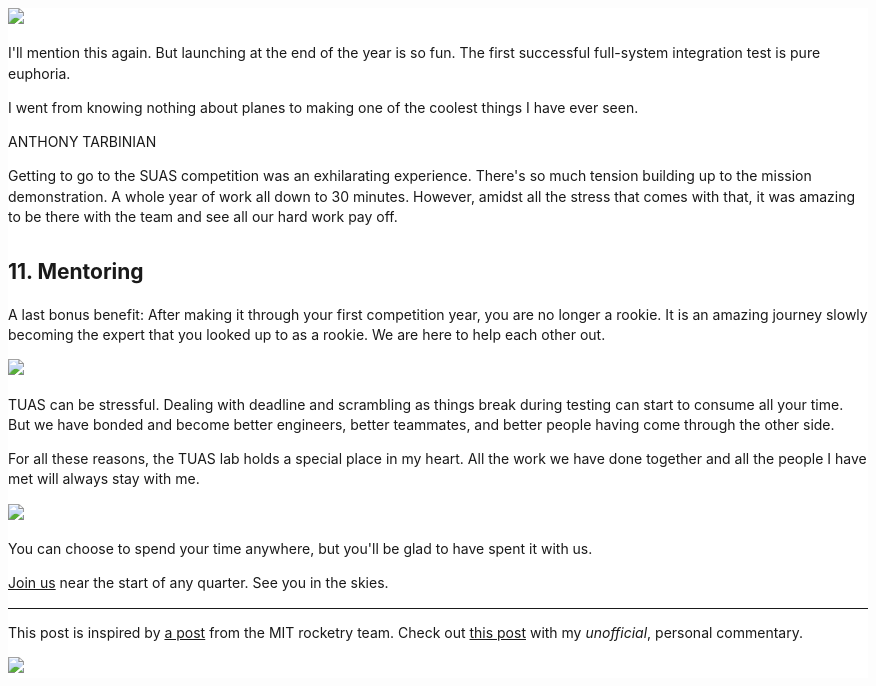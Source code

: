 <img src="/images/10-reasons/flight.webp" class="post-image" loading="lazy">

I'll mention this again. But launching at the end of the year is so fun. The first successful full-system integration test is pure euphoria.

 <video autoplay muted loop loading="lazy">
  <source src="/images/10-reasons/takeoff.mp4" loading="lazy" type="video/mp4">
  Your browser does not support the video tag.
</video>


I went from knowing nothing about planes to making one of the coolest things I have ever seen.

<div class="quote-author">ANTHONY TARBINIAN</div>
<div class="quote-body">

Getting to go to the SUAS competition was an exhilarating experience. There's so much tension building up to the mission demonstration. A whole year of work all down to 30 minutes. However, amidst all the stress that comes with that, it was amazing to be there with the team and see all our hard work pay off.
</div>

## 11. Mentoring

A last bonus benefit: After making it through your first competition year, you are no longer a rookie. It is an amazing journey slowly becoming the expert that you looked up to as a rookie. We are here to help each other out.

<img src="/images/10-reasons/mentor.webp" class="post-image" loading="lazy">

TUAS can be stressful. Dealing with deadline and scrambling as things break during testing can start to consume all your time. But we have bonded and become better engineers, better teammates, and better people having come through the other side. 

For all these reasons, the TUAS lab holds a special place in my heart. All the work we have done together and all the people I have met will always stay with me.

<img src="/images/10-reasons/team.webp" class="post-image" loading="lazy">

You can choose to spend your time anywhere, but you'll be glad to have spent it with us.

[Join us](/#join) near the start of any quarter. See you in the skies.

---

This post is inspired by <a href="https://rocketry.mit.edu/10-reasons-i-joined-rocket-team" style="text-decoration: underline">a post</a> from the MIT rocketry team.
Check out [this post](https://godsped.com/10-reasons) with my *unofficial*, personal commentary.

<img src="/images/10-reasons/plane.webp" class="post-image" loading="lazy">
